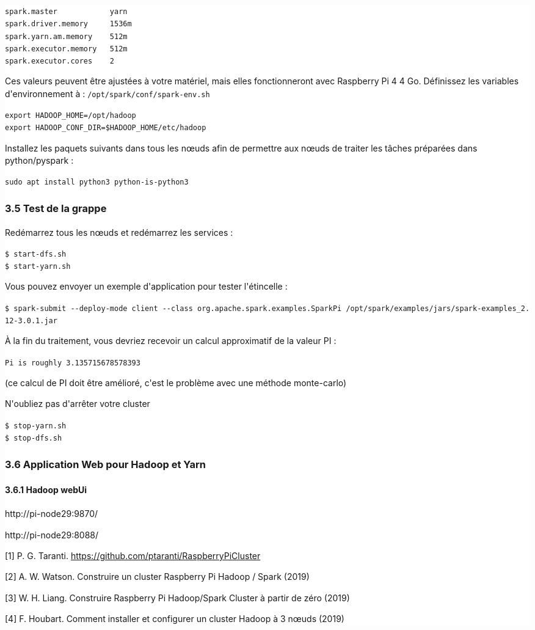     spark.master            yarn
    spark.driver.memory     1536m
    spark.yarn.am.memory    512m
    spark.executor.memory   512m
    spark.executor.cores    2

Ces valeurs peuvent être ajustées à votre matériel, mais elles fonctionneront avec Raspberry Pi 4 4 Go.
Définissez les variables d'environnement à :
`/opt/spark/conf/spark-env.sh`

    export HADOOP_HOME=/opt/hadoop
    export HADOOP_CONF_DIR=$HADOOP_HOME/etc/hadoop

Installez les paquets suivants dans tous les nœuds afin de permettre aux nœuds de traiter les tâches préparées dans python/pyspark :

    sudo apt install python3 python-is-python3

### 3.5 Test de la grappe
Redémarrez tous les nœuds et redémarrez les services :

    $ start-dfs.sh
    $ start-yarn.sh
Vous pouvez envoyer un exemple d'application pour tester l'étincelle :

    $ spark-submit --deploy-mode client --class org.apache.spark.examples.SparkPi /opt/spark/examples/jars/spark-examples_2.12-3.0.1.jar
À la fin du traitement, vous devriez recevoir un calcul approximatif de la valeur PI :

    Pi is roughly 3.135715678578393
(ce calcul de PI doit être amélioré, c'est le problème avec une méthode monte-carlo)

N'oubliez pas d'arrêter votre cluster 

    $ stop-yarn.sh
    $ stop-dfs.sh 
    
### 3.6 Application Web pour Hadoop et Yarn
#### 3.6.1 Hadoop webUi
http://pi-node29:9870/


http://pi-node29:8088/


[1] P. G. Taranti. https://github.com/ptaranti/RaspberryPiCluster

[2] A. W. Watson. Construire un cluster Raspberry Pi Hadoop / Spark (2019)

[3] W. H. Liang. Construire Raspberry Pi Hadoop/Spark Cluster à partir de zéro (2019)

[4] F. Houbart. Comment installer et configurer un cluster Hadoop à 3 nœuds (2019)
